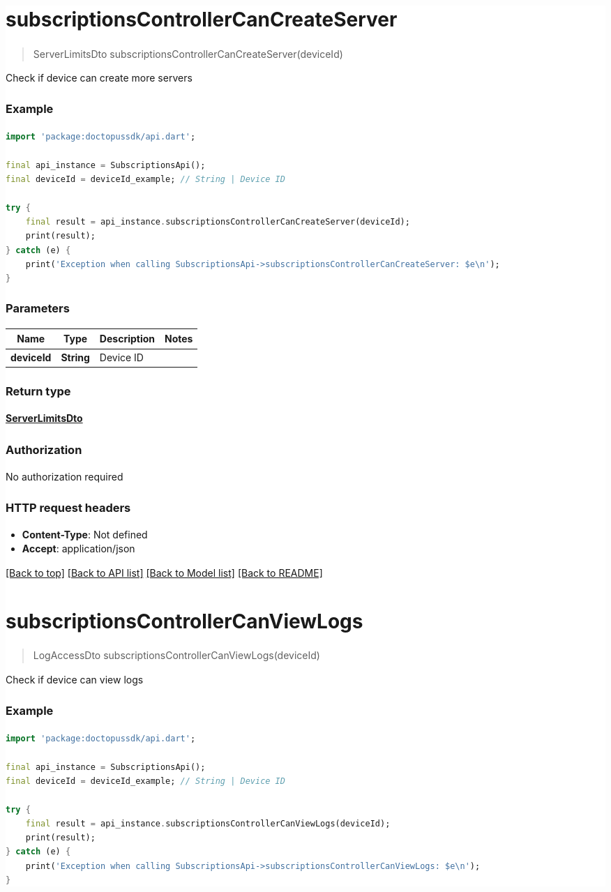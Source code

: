 
# **subscriptionsControllerCanCreateServer**
> ServerLimitsDto subscriptionsControllerCanCreateServer(deviceId)

Check if device can create more servers

### Example
```dart
import 'package:doctopussdk/api.dart';

final api_instance = SubscriptionsApi();
final deviceId = deviceId_example; // String | Device ID

try {
    final result = api_instance.subscriptionsControllerCanCreateServer(deviceId);
    print(result);
} catch (e) {
    print('Exception when calling SubscriptionsApi->subscriptionsControllerCanCreateServer: $e\n');
}
```

### Parameters

Name | Type | Description  | Notes
------------- | ------------- | ------------- | -------------
 **deviceId** | **String**| Device ID | 

### Return type

[**ServerLimitsDto**](ServerLimitsDto.md)

### Authorization

No authorization required

### HTTP request headers

 - **Content-Type**: Not defined
 - **Accept**: application/json

[[Back to top]](#) [[Back to API list]](../README.md#documentation-for-api-endpoints) [[Back to Model list]](../README.md#documentation-for-models) [[Back to README]](../README.md)

# **subscriptionsControllerCanViewLogs**
> LogAccessDto subscriptionsControllerCanViewLogs(deviceId)

Check if device can view logs

### Example
```dart
import 'package:doctopussdk/api.dart';

final api_instance = SubscriptionsApi();
final deviceId = deviceId_example; // String | Device ID

try {
    final result = api_instance.subscriptionsControllerCanViewLogs(deviceId);
    print(result);
} catch (e) {
    print('Exception when calling SubscriptionsApi->subscriptionsControllerCanViewLogs: $e\n');
}
```
